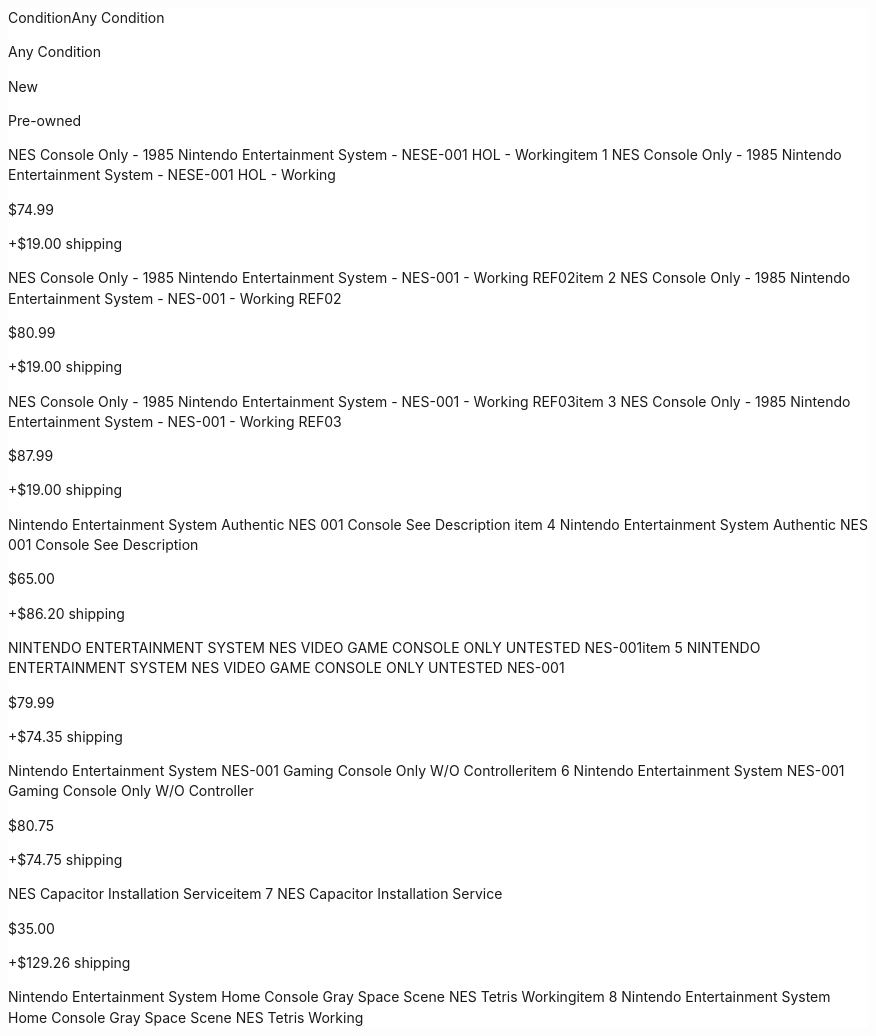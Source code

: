 ConditionAny Condition

Any Condition

New

Pre-owned

NES Console Only - 1985 Nintendo Entertainment System - NESE-001 HOL -
Workingitem 1 NES Console Only - 1985 Nintendo Entertainment System - NESE-001
HOL - Working

$74.99

+$19.00 shipping

NES Console Only - 1985 Nintendo Entertainment System - NES-001 - Working
REF02item 2 NES Console Only - 1985 Nintendo Entertainment System - NES-001 -
Working REF02

$80.99

+$19.00 shipping

NES Console Only - 1985 Nintendo Entertainment System - NES-001 - Working
REF03item 3 NES Console Only - 1985 Nintendo Entertainment System - NES-001 -
Working REF03

$87.99

+$19.00 shipping

Nintendo Entertainment System Authentic NES 001 Console See Description item 4
Nintendo Entertainment System Authentic NES 001 Console See Description

$65.00

+$86.20 shipping

NINTENDO ENTERTAINMENT SYSTEM NES VIDEO GAME CONSOLE ONLY UNTESTED NES-001item 5
NINTENDO ENTERTAINMENT SYSTEM NES VIDEO GAME CONSOLE ONLY UNTESTED NES-001

$79.99

+$74.35 shipping

Nintendo Entertainment System NES-001 Gaming Console Only W/O Controlleritem 6
Nintendo Entertainment System NES-001 Gaming Console Only W/O Controller

$80.75

+$74.75 shipping

NES Capacitor Installation Serviceitem 7 NES Capacitor Installation Service

$35.00

+$129.26 shipping

Nintendo Entertainment System Home Console Gray Space Scene NES Tetris
Workingitem 8 Nintendo Entertainment System Home Console Gray Space Scene NES
Tetris Working
